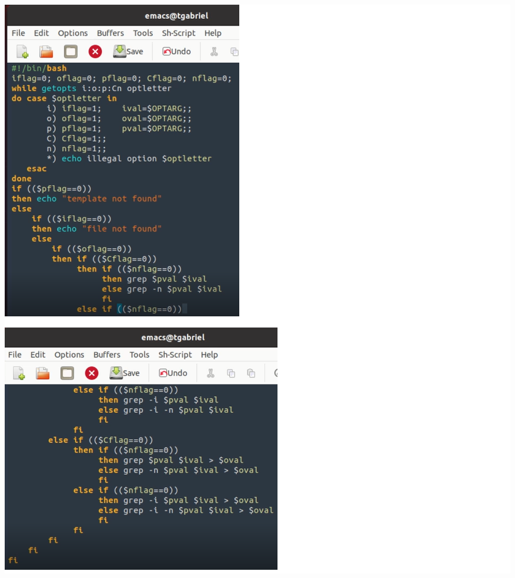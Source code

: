 ![](https://raw.githubusercontent.com/tgabriel22/Lab12/main/images/1.PNG "Рисунок 1")

![](https://raw.githubusercontent.com/tgabriel22/Lab12/main/images/2.PNG "Рисунок 2")
